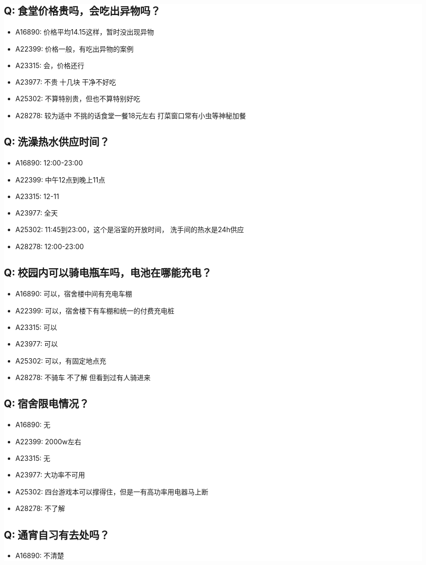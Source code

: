 ## Q: 食堂价格贵吗，会吃出异物吗？

- A16890: 价格平均14.15这样，暂时没出现异物

- A22399: 价格一般，有吃出异物的案例

- A23315: 会，价格还行

- A23977: 不贵 十几块 干净不好吃

- A25302: 不算特别贵，但也不算特别好吃

- A28278: 较为适中 不挑的话食堂一餐18元左右 打菜窗口常有小虫等神秘加餐

## Q: 洗澡热水供应时间？

- A16890: 12:00-23:00

- A22399: 中午12点到晚上11点

- A23315: 12-11

- A23977: 全天

- A25302: 11:45到23:00，这个是浴室的开放时间， 洗手间的热水是24h供应

- A28278: 12:00-23:00

## Q: 校园内可以骑电瓶车吗，电池在哪能充电？

- A16890: 可以，宿舍楼中间有充电车棚

- A22399: 可以，宿舍楼下有车棚和统一的付费充电桩

- A23315: 可以

- A23977: 可以

- A25302: 可以，有固定地点充

- A28278: 不骑车 不了解 但看到过有人骑进来

## Q: 宿舍限电情况？

- A16890: 无

- A22399: 2000w左右

- A23315: 无

- A23977: 大功率不可用

- A25302: 四台游戏本可以撑得住，但是一有高功率用电器马上断

- A28278: 不了解

## Q: 通宵自习有去处吗？

- A16890: 不清楚
